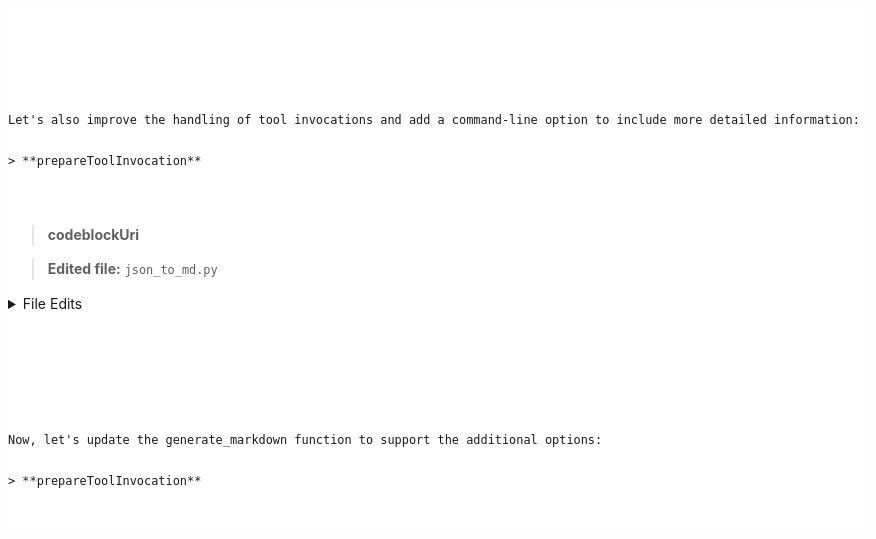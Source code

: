 
```





Let's also improve the handling of tool invocations and add a command-line option to include more detailed information: 

> **prepareToolInvocation**



```


> **codeblockUri**


> **Edited file:** `json_to_md.py`

<details><summary>File Edits</summary></details>


```





Now, let's update the generate_markdown function to support the additional options: 

> **prepareToolInvocation**



```
